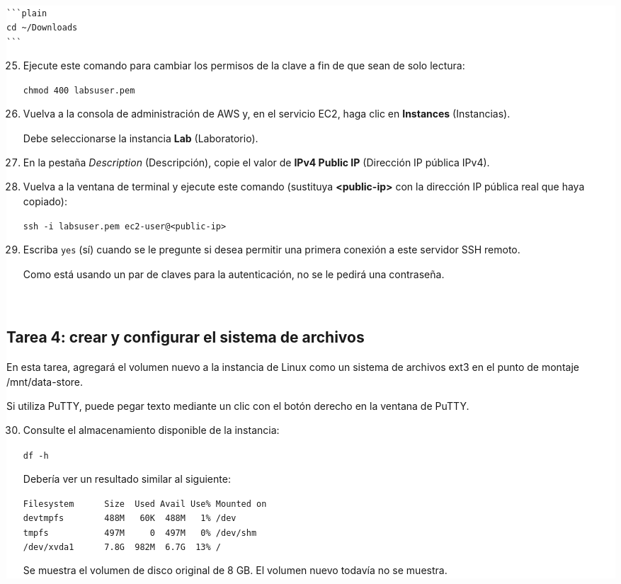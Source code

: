    ```plain
    cd ~/Downloads
    ```

25. Ejecute este comando para cambiar los permisos de la clave a fin de que sean de solo lectura:

    ```plain
    chmod 400 labsuser.pem
    ```

26. Vuelva a la consola de administración de AWS y, en el servicio EC2, haga clic en **Instances** (Instancias).

    Debe seleccionarse la instancia **Lab** (Laboratorio).

27. En la pestaña *Description* (Descripción), copie el valor de **IPv4 Public IP** (Dirección IP pública IPv4).

28. Vuelva a la ventana de terminal y ejecute este comando (sustituya **<public-ip\>** con la dirección IP pública real que haya copiado):

    ```plain
    ssh -i labsuser.pem ec2-user@<public-ip>
    ```

29. Escriba `yes` (sí) cuando se le pregunte si desea permitir una primera conexión a este servidor SSH remoto.

    Como está usando un par de claves para la autenticación, no se le pedirá una contraseña.

    <a id='ssh-after'></a>


&nbsp;
&nbsp;
## Tarea 4: crear y configurar el sistema de archivos

En esta tarea, agregará el volumen nuevo a la instancia de Linux como un sistema de archivos ext3 en el punto de montaje /mnt/data-store.

<i class="fas fa-info-circle"></i> Si utiliza PuTTY, puede pegar texto mediante un clic con el botón derecho en la ventana de PuTTY.

30. Consulte el almacenamiento disponible de la instancia:

    ```plain
    df -h
    ```

    Debería ver un resultado similar al siguiente:

    ```plain
    Filesystem      Size  Used Avail Use% Mounted on
    devtmpfs        488M   60K  488M   1% /dev
    tmpfs           497M     0  497M   0% /dev/shm
    /dev/xvda1      7.8G  982M  6.7G  13% /
    ```

    Se muestra el volumen de disco original de 8 GB. El volumen nuevo todavía no se muestra.
